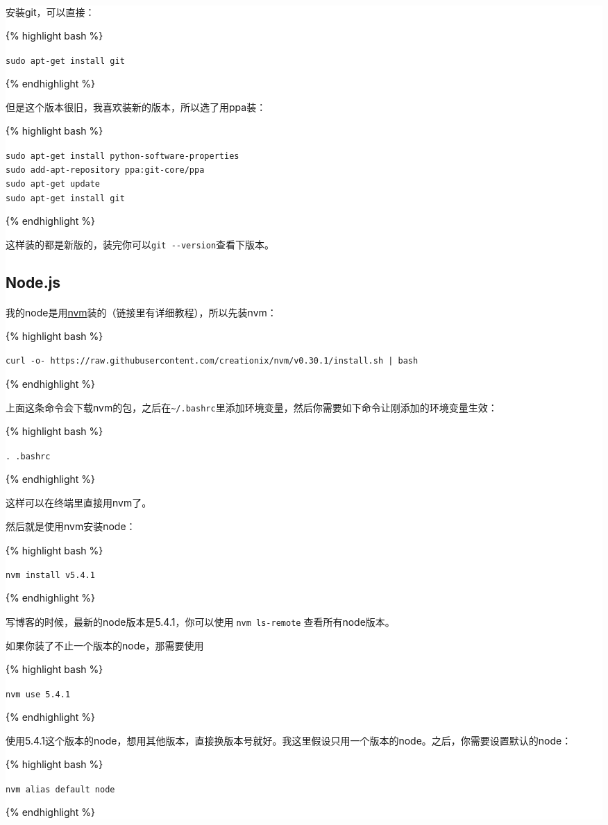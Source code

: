 安装git，可以直接：

{% highlight bash %}

    sudo apt-get install git

{% endhighlight %}
    
但是这个版本很旧，我喜欢装新的版本，所以选了用ppa装：

{% highlight bash %}

    sudo apt-get install python-software-properties
    sudo add-apt-repository ppa:git-core/ppa
    sudo apt-get update
    sudo apt-get install git

{% endhighlight %}
   
这样装的都是新版的，装完你可以`git --version`查看下版本。

## Node.js

我的node是用[nvm][nvm]装的（链接里有详细教程），所以先装nvm：

{% highlight bash %}

    curl -o- https://raw.githubusercontent.com/creationix/nvm/v0.30.1/install.sh | bash

{% endhighlight %}
   
上面这条命令会下载nvm的包，之后在`~/.bashrc`里添加环境变量，然后你需要如下命令让刚添加的环境变量生效：

{% highlight bash %}

    . .bashrc 

{% endhighlight %}

这样可以在终端里直接用nvm了。 

然后就是使用nvm安装node：

{% highlight bash %}
    
    nvm install v5.4.1
    
{% endhighlight %}

写博客的时候，最新的node版本是5.4.1，你可以使用 `nvm ls-remote` 查看所有node版本。

如果你装了不止一个版本的node，那需要使用

{% highlight bash %}

    nvm use 5.4.1

{% endhighlight %}

使用5.4.1这个版本的node，想用其他版本，直接换版本号就好。我这里假设只用一个版本的node。之后，你需要设置默认的node：
    
{% highlight bash %}

    nvm alias default node
    
{% endhighlight %}
    

[nvm]: https://github.com/creationix/nvm
[mongodb]: https://www.mongodb.org
[mongodbdoc]: https://docs.mongodb.org/manual/tutorial/install-mongodb-on-ubuntu/
[jdk]: http://www.oracle.com/technetwork/java/javase/downloads/index.html
[mirrorcas]: http://mirrors.opencas.cn/
[neusoft]: http://mirrors.neusoft.edu.cn/
[sublimetext]: http://www.sublimetext.com/
[VSCode]: https://code.visualstudio.com/
[PyCharm]: https://www.jetbrains.com/pycharm/download/#section=linux
[eclipse]: http://www.eclipse.org/
[IntelliJidea]: https://www.jetbrains.com/idea/download/#section=linux